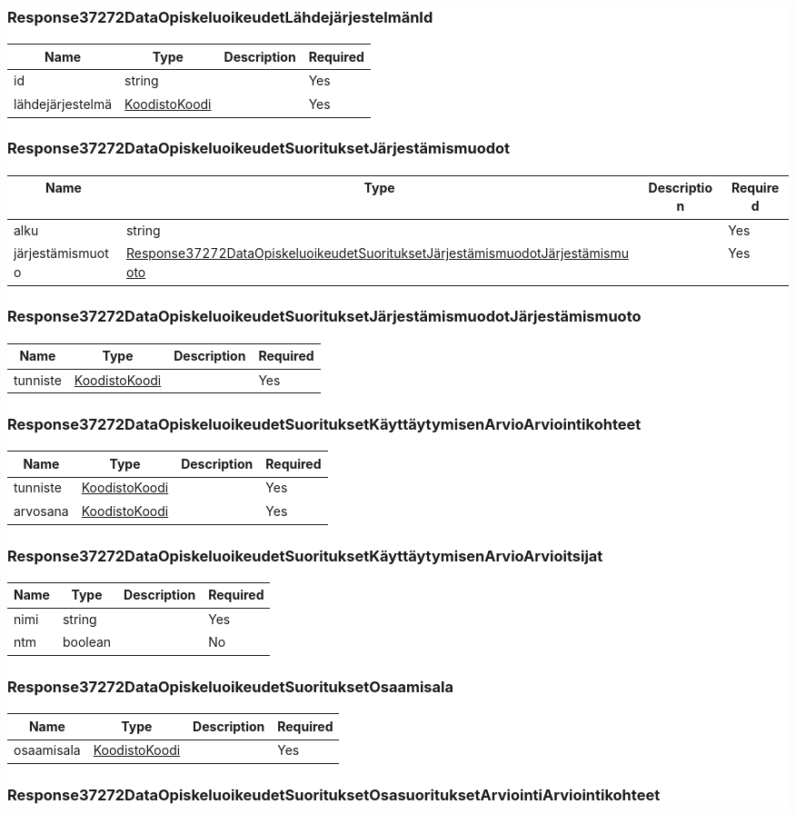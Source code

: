 ### Response37272DataOpiskeluoikeudetLähdejärjestelmänId  

| Name | Type | Description | Required |
| ---- | ---- | ----------- | -------- |
| id | string |  | Yes |
| lähdejärjestelmä | [KoodistoKoodi](#koodistokoodi) |  | Yes |

### Response37272DataOpiskeluoikeudetSuorituksetJärjestämismuodot  

| Name | Type | Description | Required |
| ---- | ---- | ----------- | -------- |
| alku | string |  | Yes |
| järjestämismuoto | [Response37272DataOpiskeluoikeudetSuorituksetJärjestämismuodotJärjestämismuoto](#response37272dataopiskeluoikeudetsuorituksetjärjestämismuodotjärjestämismuoto) |  | Yes |

### Response37272DataOpiskeluoikeudetSuorituksetJärjestämismuodotJärjestämismuoto  

| Name | Type | Description | Required |
| ---- | ---- | ----------- | -------- |
| tunniste | [KoodistoKoodi](#koodistokoodi) |  | Yes |

### Response37272DataOpiskeluoikeudetSuorituksetKäyttäytymisenArvioArviointikohteet  

| Name | Type | Description | Required |
| ---- | ---- | ----------- | -------- |
| tunniste | [KoodistoKoodi](#koodistokoodi) |  | Yes |
| arvosana | [KoodistoKoodi](#koodistokoodi) |  | Yes |

### Response37272DataOpiskeluoikeudetSuorituksetKäyttäytymisenArvioArvioitsijat  

| Name | Type | Description | Required |
| ---- | ---- | ----------- | -------- |
| nimi | string |  | Yes |
| ntm | boolean |  | No |

### Response37272DataOpiskeluoikeudetSuorituksetOsaamisala  

| Name | Type | Description | Required |
| ---- | ---- | ----------- | -------- |
| osaamisala | [KoodistoKoodi](#koodistokoodi) |  | Yes |

### Response37272DataOpiskeluoikeudetSuorituksetOsasuorituksetArviointiArviointikohteet  
